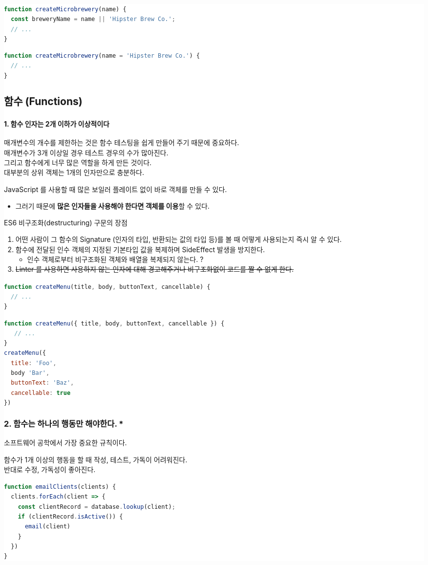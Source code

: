```javascript title="bad case"
function createMicrobrewery(name) {
  const breweryName = name || 'Hipster Brew Co.';
  // ...
}
```

```javascript title="good case"
function createMicrobrewery(name = 'Hipster Brew Co.') {
  // ...
}
```

## 함수 (Functions)
#### 1. 함수 인자는 2개 이하가 이상적이다
매개변수의 개수를 제한하는 것은 함수 테스팅을 쉽게 만들어 주기 때문에 중요하다.       
매개변수가 3개 이상일 경우 테스트 경우의 수가 많아진다.        
그리고 함수에게 너무 많은 역할을 하게 만든 것이다.       
대부분의 상위 객체는 1개의 인자만으로 충분하다.

JavaScript 를 사용할 때 많은 보일러 플레이트 없이 바로 객체를 만들 수 있다. 
* 그러기 때문에 **많은 인자들을 사용해야 한다면 객체를 이용**할 수 있다.

ES6 비구조화(destructuring) 구문의 장점
1. 어떤 사람이 그 함수의 Signature (인자의 타입, 반환되는 값의 타입 등)를 볼 때 어떻게 사용되는지 즉시 알 수 있다.
2. 함수에 전달된 인수 객체의 지정된 기본타입 값을 복제하며 SideEffect 발생을 방지한다. 
    - 인수 객체로부터 비구조화된 객체와 배열을 복제되지 않는다. ?
3. ~~Linter 를 사용하면 사용하지 않는 인자에 대해 경고해주거나 비구조화없이 코드를 짤 수 없게 한다.~~ 
    
```javascript title="bad case"
function createMenu(title, body, buttonText, cancellable) {
  // ...
}
``` 

```javascript title="good case"
function createMenu({ title, body, buttonText, cancellable }) {
   // ...
}
createMenu({
  title: 'Foo',
  body 'Bar',
  buttonText: 'Baz',
  cancellable: true
})
```
    
### 2. 함수는 하나의 행동만 해야한다. *
소프트웨어 공학에서 가장 중요한 규칙이다.     

함수가 1개 이상의 행동을 할 때 작성, 테스트, 가독이 어려워진다.      
반대로 수정, 가독성이 좋아진다.

```javascript title="bad case"
function emailClients(clients) {
  clients.forEach(client => {
    const clientRecord = database.lookup(client);
    if (clientRecord.isActive()) {
      email(client)
    }
  })
}
```
